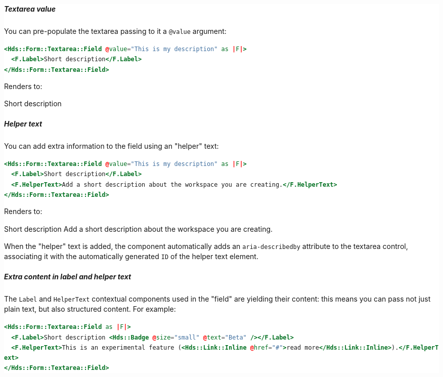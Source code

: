   </ul>

  <h5 class="dummy-h5">Textarea value</h5>
  <p class="dummy-paragraph">You can pre-populate the textarea passing to it a
    <code class="dummy-code">@value</code>
    argument:</p>
  
  
  
```handlebars
<Hds::Form::Textarea::Field @value="This is my description" as |F|>
  <F.Label>Short description</F.Label>
</Hds::Form::Textarea::Field>
```


  
  
  <p class="dummy-paragraph">Renders to:</p>
  <Hds::Form::Textarea::Field @value="This is my description" as |F|>
    <F.Label>Short description</F.Label>
  </Hds::Form::Textarea::Field>

  <h5 class="dummy-h5">Helper text</h5>
  <p class="dummy-paragraph">You can add extra information to the field using an "helper" text:</p>
  
  
  
```handlebars
<Hds::Form::Textarea::Field @value="This is my description" as |F|>
  <F.Label>Short description</F.Label>
  <F.HelperText>Add a short description about the workspace you are creating.</F.HelperText>
</Hds::Form::Textarea::Field>
```


  
  
  <p class="dummy-paragraph">Renders to:</p>
  <Hds::Form::Textarea::Field @value="This is my description" as |F|>
    <F.Label>Short description</F.Label>
    <F.HelperText>Add a short description about the workspace you are creating.</F.HelperText>
  </Hds::Form::Textarea::Field>
  <p class="dummy-paragraph">When the "helper" text is added, the component automatically adds an
    <code class="dummy-code">aria-describedby</code>
    attribute to the textarea control, associating it with the automatically generated
    <code class="dummy-code">ID</code>
    of the helper text element.</p>

  <h5 class="dummy-h5">Extra content in label and helper text</h5>
  <p class="dummy-paragraph">The
    <code class="dummy-code">Label</code>
    and
    <code class="dummy-code">HelperText</code>
    contextual components used in the "field" are yielding their content: this means you can pass not just plain text,
    but also structured content. For example:</p>
  
  
  
```handlebars
<Hds::Form::Textarea::Field as |F|>
  <F.Label>Short description <Hds::Badge @size="small" @text="Beta" /></F.Label>
  <F.HelperText>This is an experimental feature (<Hds::Link::Inline @href="#">read more</Hds::Link::Inline>).</F.HelperText>
</Hds::Form::Textarea::Field>
```
